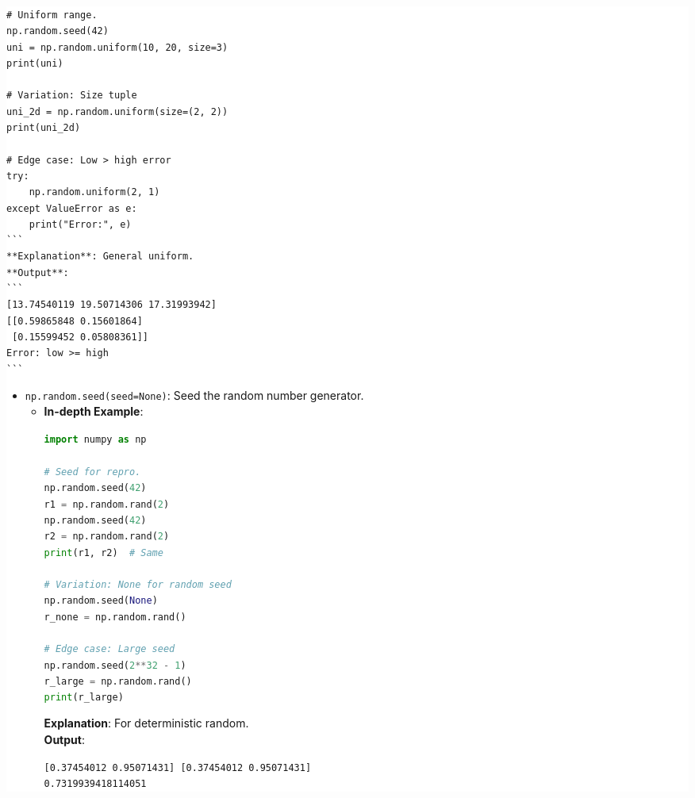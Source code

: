     # Uniform range.
    np.random.seed(42)
    uni = np.random.uniform(10, 20, size=3)
    print(uni)

    # Variation: Size tuple
    uni_2d = np.random.uniform(size=(2, 2))
    print(uni_2d)

    # Edge case: Low > high error
    try:
        np.random.uniform(2, 1)
    except ValueError as e:
        print("Error:", e)
    ```
    **Explanation**: General uniform.  
    **Output**:
    ```
    [13.74540119 19.50714306 17.31993942]
    [[0.59865848 0.15601864]
     [0.15599452 0.05808361]]
    Error: low >= high
    ```

- `np.random.seed(seed=None)`: Seed the random number generator.
  - **In-depth Example**:
    ```python
    import numpy as np

    # Seed for repro.
    np.random.seed(42)
    r1 = np.random.rand(2)
    np.random.seed(42)
    r2 = np.random.rand(2)
    print(r1, r2)  # Same

    # Variation: None for random seed
    np.random.seed(None)
    r_none = np.random.rand()

    # Edge case: Large seed
    np.random.seed(2**32 - 1)
    r_large = np.random.rand()
    print(r_large)
    ```
    **Explanation**: For deterministic random.  
    **Output**:
    ```
    [0.37454012 0.95071431] [0.37454012 0.95071431]
    0.7319939418114051
    ```
